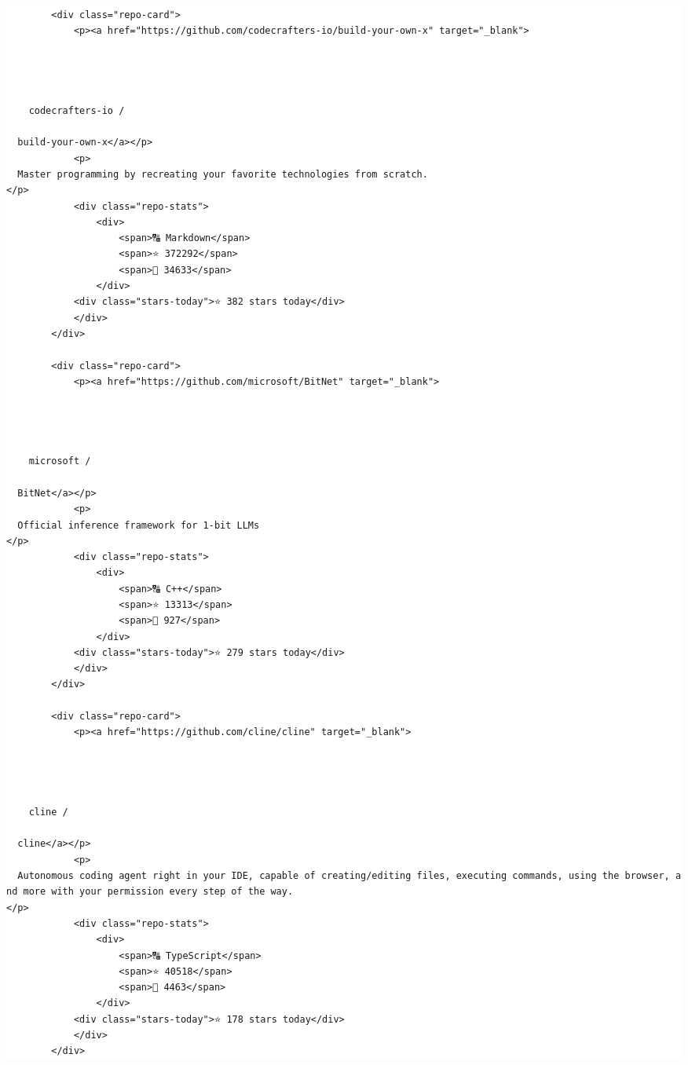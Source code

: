 			<div class="repo-card">
				<p><a href="https://github.com/codecrafters-io/build-your-own-x" target="_blank">
    


      
        codecrafters-io /

      build-your-own-x</a></p>
				<p>
      Master programming by recreating your favorite technologies from scratch.
    </p>
				<div class="repo-stats">
					<div>
						<span>🔠 Markdown</span>
						<span>⭐ 372292</span>
						<span>🔱 34633</span>
					</div>
				<div class="stars-today">⭐ 382 stars today</div>
				</div>
			</div>
	
			<div class="repo-card">
				<p><a href="https://github.com/microsoft/BitNet" target="_blank">
    


      
        microsoft /

      BitNet</a></p>
				<p>
      Official inference framework for 1-bit LLMs
    </p>
				<div class="repo-stats">
					<div>
						<span>🔠 C++</span>
						<span>⭐ 13313</span>
						<span>🔱 927</span>
					</div>
				<div class="stars-today">⭐ 279 stars today</div>
				</div>
			</div>
	
			<div class="repo-card">
				<p><a href="https://github.com/cline/cline" target="_blank">
    


      
        cline /

      cline</a></p>
				<p>
      Autonomous coding agent right in your IDE, capable of creating/editing files, executing commands, using the browser, and more with your permission every step of the way.
    </p>
				<div class="repo-stats">
					<div>
						<span>🔠 TypeScript</span>
						<span>⭐ 40518</span>
						<span>🔱 4463</span>
					</div>
				<div class="stars-today">⭐ 178 stars today</div>
				</div>
			</div>
	